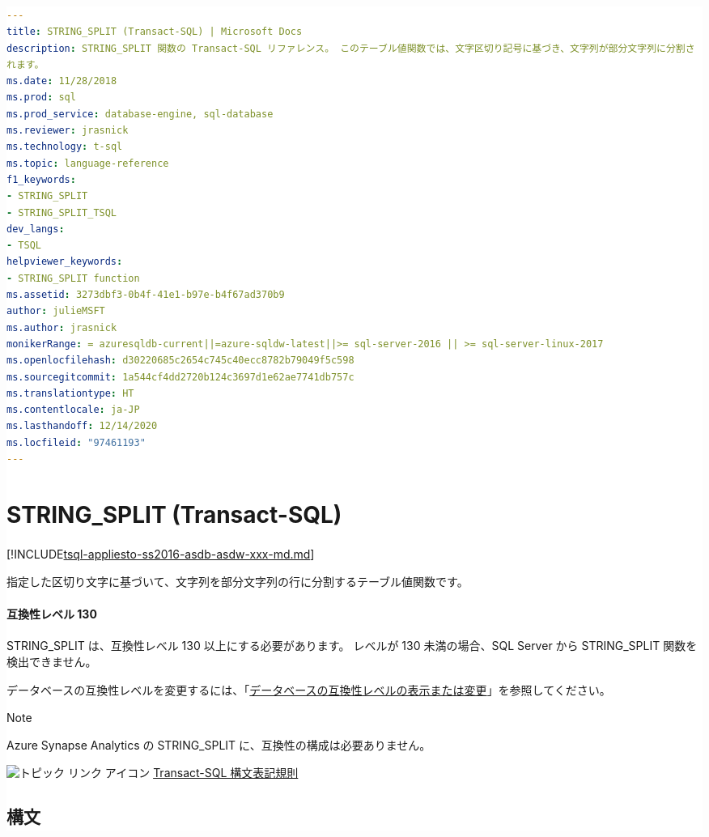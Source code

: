 ```yaml
---
title: STRING_SPLIT (Transact-SQL) | Microsoft Docs
description: STRING_SPLIT 関数の Transact-SQL リファレンス。 このテーブル値関数では、文字区切り記号に基づき、文字列が部分文字列に分割されます。
ms.date: 11/28/2018
ms.prod: sql
ms.prod_service: database-engine, sql-database
ms.reviewer: jrasnick
ms.technology: t-sql
ms.topic: language-reference
f1_keywords:
- STRING_SPLIT
- STRING_SPLIT_TSQL
dev_langs:
- TSQL
helpviewer_keywords:
- STRING_SPLIT function
ms.assetid: 3273dbf3-0b4f-41e1-b97e-b4f67ad370b9
author: julieMSFT
ms.author: jrasnick
monikerRange: = azuresqldb-current||=azure-sqldw-latest||>= sql-server-2016 || >= sql-server-linux-2017
ms.openlocfilehash: d30220685c2654c745c40ecc8782b79049f5c598
ms.sourcegitcommit: 1a544cf4dd2720b124c3697d1e62ae7741db757c
ms.translationtype: HT
ms.contentlocale: ja-JP
ms.lasthandoff: 12/14/2020
ms.locfileid: "97461193"
---
```

# <a name="string_split-transact-sql"></a>STRING_SPLIT (Transact-SQL)

[!INCLUDE[tsql-appliesto-ss2016-asdb-asdw-xxx-md.md](../../includes/tsql-appliesto-ss2016-asdb-asdw-xxx-md.md)]

指定した区切り文字に基づいて、文字列を部分文字列の行に分割するテーブル値関数です。

#### <a name="compatibility-level-130"></a>互換性レベル 130

STRING_SPLIT は、互換性レベル 130 以上にする必要があります。 レベルが 130 未満の場合、SQL Server から STRING_SPLIT 関数を検出できません。

データベースの互換性レベルを変更するには、「[データベースの互換性レベルの表示または変更](../../relational-databases/databases/view-or-change-the-compatibility-level-of-a-database.md)」を参照してください。

> [!NOTE]
> Azure Synapse Analytics の STRING_SPLIT に、互換性の構成は必要ありません。

![トピック リンク アイコン](../../database-engine/configure-windows/media/topic-link.gif "トピック リンク アイコン") [Transact-SQL 構文表記規則](../../t-sql/language-elements/transact-sql-syntax-conventions-transact-sql.md)  
  
## <a name="syntax"></a>構文  
